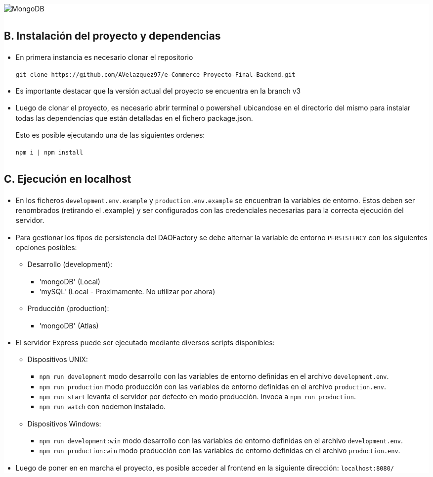   ![MongoDB](https://img.shields.io/badge/MongoDB-v6.0.2-4EA94B?style=for-the-badge&logo=mongodb&logoColor=white)

## B. Instalación del proyecto y dependencias

- En primera instancia es necesario clonar el repositorio

  ```
  git clone https://github.com/AVelazquez97/e-Commerce_Proyecto-Final-Backend.git
  ```
- Es importante destacar que la versión actual del proyecto se encuentra en la branch v3

- Luego de clonar el proyecto, es necesario abrir terminal o powershell ubicandose en el directorio del mismo
  para instalar todas las dependencias que están detalladas en el fichero package.json.
  
  Esto es posible ejecutando una de las siguientes ordenes:
  
  ```
  npm i | npm install
  ```

## C. Ejecución en localhost
  - En los ficheros `development.env.example` y `production.env.example` se encuentran la variables de entorno. 
    Estos deben ser renombrados (retirando el .example) y ser configurados con las credenciales necesarias para la correcta ejecución del servidor.
    
  - Para gestionar los tipos de persistencia del DAOFactory se debe alternar la variable de entorno `PERSISTENCY` con los siguientes opciones posibles:
    - Desarrollo (development):
      - 'mongoDB' (Local)
      - 'mySQL' (Local - Proximamente. No utilizar por ahora) 
    
    - Producción (production):
      - 'mongoDB' (Atlas)


  - El servidor Express puede ser ejecutado mediante diversos scripts disponibles:
    - Dispositivos UNIX:
      - `npm run development` modo desarrollo con las variables de entorno definidas en el archivo `development.env`.
      - `npm run production` modo producción con las variables de entorno definidas en el archivo `production.env`.
      - `npm run start` levanta el servidor por defecto en modo producción. Invoca a `npm run production`.
      - `npm run watch` con nodemon instalado.

    - Dispositivos Windows:
      - `npm run development:win` modo desarrollo con las variables de entorno definidas en el archivo `development.env`.
      - `npm run production:win` modo producción con las variables de entorno definidas en el archivo `production.env`.

  - Luego de poner en en marcha el proyecto, es posible acceder al frontend en la siguiente dirección:
    ```localhost:8080/```
